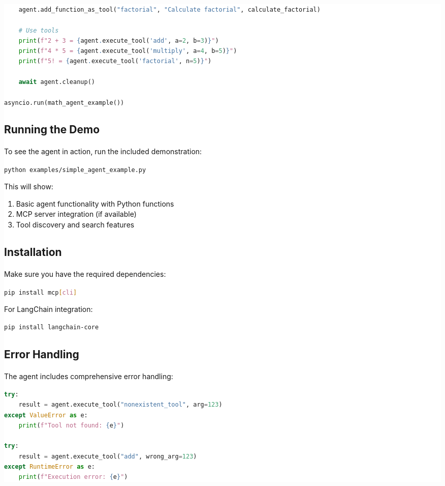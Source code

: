 ```python
    agent.add_function_as_tool("factorial", "Calculate factorial", calculate_factorial)
    
    # Use tools
    print(f"2 + 3 = {agent.execute_tool('add', a=2, b=3)}")
    print(f"4 * 5 = {agent.execute_tool('multiply', a=4, b=5)}")
    print(f"5! = {agent.execute_tool('factorial', n=5)}")
    
    await agent.cleanup()

asyncio.run(math_agent_example())
```

## Running the Demo

To see the agent in action, run the included demonstration:

```bash
python examples/simple_agent_example.py
```

This will show:
1. Basic agent functionality with Python functions
2. MCP server integration (if available)
3. Tool discovery and search features

## Installation

Make sure you have the required dependencies:

```bash
pip install mcp[cli]
```

For LangChain integration:
```bash
pip install langchain-core
```

## Error Handling

The agent includes comprehensive error handling:

```python
try:
    result = agent.execute_tool("nonexistent_tool", arg=123)
except ValueError as e:
    print(f"Tool not found: {e}")

try:
    result = agent.execute_tool("add", wrong_arg=123)
except RuntimeError as e:
    print(f"Execution error: {e}")
```
